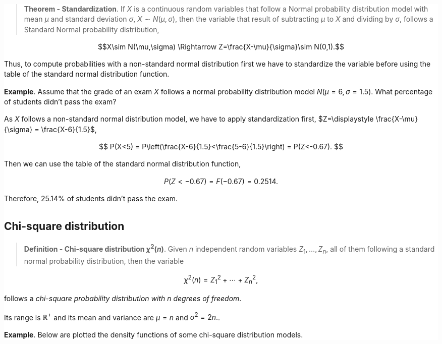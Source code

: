 > **Theorem - Standardization**. If $X$ is a continuous random variables that follow a Normal probability distribution model with mean $\mu$ and standard deviation $\sigma$, $X\sim N(\mu,\sigma)$, then the variable that result of subtracting $\mu$ to $X$ and dividing by $\sigma$, follows a Standard Normal probability distribution,
>
$$X\sim N(\mu,\sigma) \Rightarrow Z=\frac{X-\mu}{\sigma}\sim N(0,1).$$

Thus, to compute probabilities with a non-standard normal distribution first we have to standardize the variable before using the table of the standard normal distribution function.

**Example**. Assume that the grade of an exam $X$ follows a normal probability distribution model $N(\mu=6,\sigma=1.5)$. What percentage of students didn’t pass the exam?

As $X$ follows a non-standard normal distribution model, we have to apply standardization first, $Z=\displaystyle \frac{X-\mu}{\sigma} = \frac{X-6}{1.5}$,

$$
P(X<5) = P\left(\frac{X-6}{1.5}<\frac{5-6}{1.5}\right) = P(Z<-0.67).
$$

Then we can use the table of the standard normal distribution function,

$$P(Z<-0.67) = F(-0.67) = 0.2514.$$

Therefore, $25.14\%$ of students didn’t pass the exam.


## Chi-square distribution

> **Definition - Chi-square distribution $\chi^2(n)$**. Given $n$ independent random variables $Z_1,\ldots,Z_n$, all of them following a standard normal probability distribution, then the variable
>
$$\chi^2(n) = Z_1^2+\cdots +Z_n^2,$$
>
follows a *chi-square probability distribution with $n$ degrees of freedom*.

Its range is $\mathbb{R}^+$ and its mean and variance are $\mu = n$ and $\sigma^2 = 2n.$.

**Example**. Below are plotted the density functions of some chi-square distribution models.
